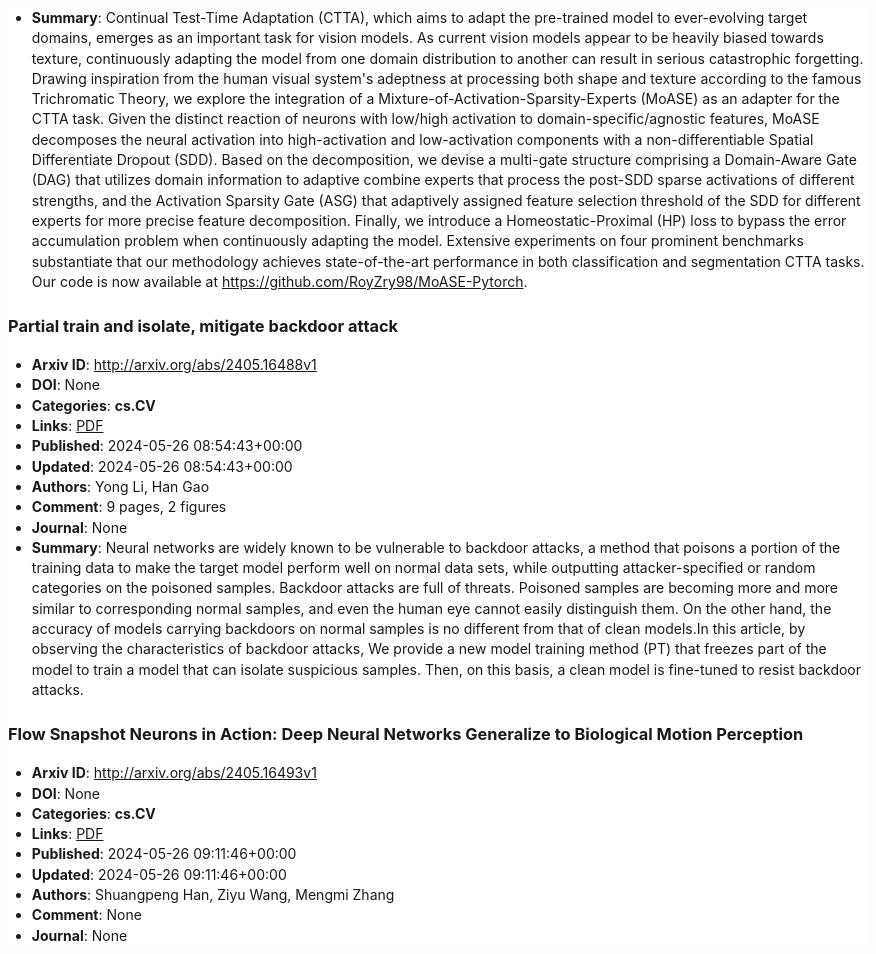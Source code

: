 - **Summary**: Continual Test-Time Adaptation (CTTA), which aims to adapt the pre-trained model to ever-evolving target domains, emerges as an important task for vision models. As current vision models appear to be heavily biased towards texture, continuously adapting the model from one domain distribution to another can result in serious catastrophic forgetting. Drawing inspiration from the human visual system's adeptness at processing both shape and texture according to the famous Trichromatic Theory, we explore the integration of a Mixture-of-Activation-Sparsity-Experts (MoASE) as an adapter for the CTTA task. Given the distinct reaction of neurons with low/high activation to domain-specific/agnostic features, MoASE decomposes the neural activation into high-activation and low-activation components with a non-differentiable Spatial Differentiate Dropout (SDD). Based on the decomposition, we devise a multi-gate structure comprising a Domain-Aware Gate (DAG) that utilizes domain information to adaptive combine experts that process the post-SDD sparse activations of different strengths, and the Activation Sparsity Gate (ASG) that adaptively assigned feature selection threshold of the SDD for different experts for more precise feature decomposition. Finally, we introduce a Homeostatic-Proximal (HP) loss to bypass the error accumulation problem when continuously adapting the model. Extensive experiments on four prominent benchmarks substantiate that our methodology achieves state-of-the-art performance in both classification and segmentation CTTA tasks. Our code is now available at https://github.com/RoyZry98/MoASE-Pytorch.



### Partial train and isolate, mitigate backdoor attack
- **Arxiv ID**: http://arxiv.org/abs/2405.16488v1
- **DOI**: None
- **Categories**: **cs.CV**
- **Links**: [PDF](http://arxiv.org/pdf/2405.16488v1)
- **Published**: 2024-05-26 08:54:43+00:00
- **Updated**: 2024-05-26 08:54:43+00:00
- **Authors**: Yong Li, Han Gao
- **Comment**: 9 pages, 2 figures
- **Journal**: None
- **Summary**: Neural networks are widely known to be vulnerable to backdoor attacks, a method that poisons a portion of the training data to make the target model perform well on normal data sets, while outputting attacker-specified or random categories on the poisoned samples. Backdoor attacks are full of threats. Poisoned samples are becoming more and more similar to corresponding normal samples, and even the human eye cannot easily distinguish them. On the other hand, the accuracy of models carrying backdoors on normal samples is no different from that of clean models.In this article, by observing the characteristics of backdoor attacks, We provide a new model training method (PT) that freezes part of the model to train a model that can isolate suspicious samples. Then, on this basis, a clean model is fine-tuned to resist backdoor attacks.



### Flow Snapshot Neurons in Action: Deep Neural Networks Generalize to Biological Motion Perception
- **Arxiv ID**: http://arxiv.org/abs/2405.16493v1
- **DOI**: None
- **Categories**: **cs.CV**
- **Links**: [PDF](http://arxiv.org/pdf/2405.16493v1)
- **Published**: 2024-05-26 09:11:46+00:00
- **Updated**: 2024-05-26 09:11:46+00:00
- **Authors**: Shuangpeng Han, Ziyu Wang, Mengmi Zhang
- **Comment**: None
- **Journal**: None
